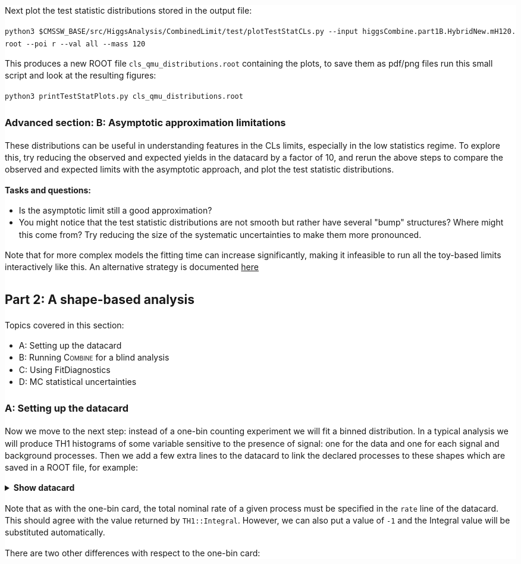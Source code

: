 Next plot the test statistic distributions stored in the output file:
```shell
python3 $CMSSW_BASE/src/HiggsAnalysis/CombinedLimit/test/plotTestStatCLs.py --input higgsCombine.part1B.HybridNew.mH120.root --poi r --val all --mass 120
```

This produces a new ROOT file `cls_qmu_distributions.root` containing the plots, to save them as pdf/png files run this small script and look at the resulting figures:

```shell
python3 printTestStatPlots.py cls_qmu_distributions.root
```
### Advanced section: B: Asymptotic approximation limitations

These distributions can be useful in understanding features in the CLs limits, especially in the low statistics regime. To explore this, try reducing the observed and expected yields in the datacard by a factor of 10, and rerun the above steps to compare the observed and expected limits with the asymptotic approach, and plot the test statistic distributions.

**Tasks and questions:**

  - Is the asymptotic limit still a good approximation?
  - You might notice that the test statistic distributions are not smooth but rather have several "bump" structures? Where might this come from? Try reducing the size of the systematic uncertainties to make them more pronounced.

Note that for more complex models the fitting time can increase significantly, making it infeasible to run all the toy-based limits interactively like this. An alternative strategy is documented [here](http://cms-analysis.github.io/HiggsAnalysis-CombinedLimit/part3/commonstatsmethods/#complex-models)

## Part 2: A shape-based analysis

Topics covered in this section:

  - A: Setting up the datacard
  - B: Running <span style="font-variant:small-caps;">Combine</span> for a blind analysis
  - C: Using FitDiagnostics
  - D: MC statistical uncertainties

### A: Setting up the datacard
Now we move to the next step: instead of a one-bin counting experiment we will fit a binned distribution. In a typical analysis we will produce TH1 histograms of some variable sensitive to the presence of signal: one for the data and one for each signal and background processes. Then we add a few extra lines to the datacard to link the declared processes to these shapes which are saved in a ROOT file, for example:

<details><summary><b>Show datacard</b></summary></details>

Note that as with the one-bin card, the total nominal rate of a given process must be specified in the `rate` line of the datacard. This should agree with the value returned by `TH1::Integral`. However, we can also put a value of `-1` and the Integral value will be substituted automatically.

There are two other differences with respect to the one-bin card:
